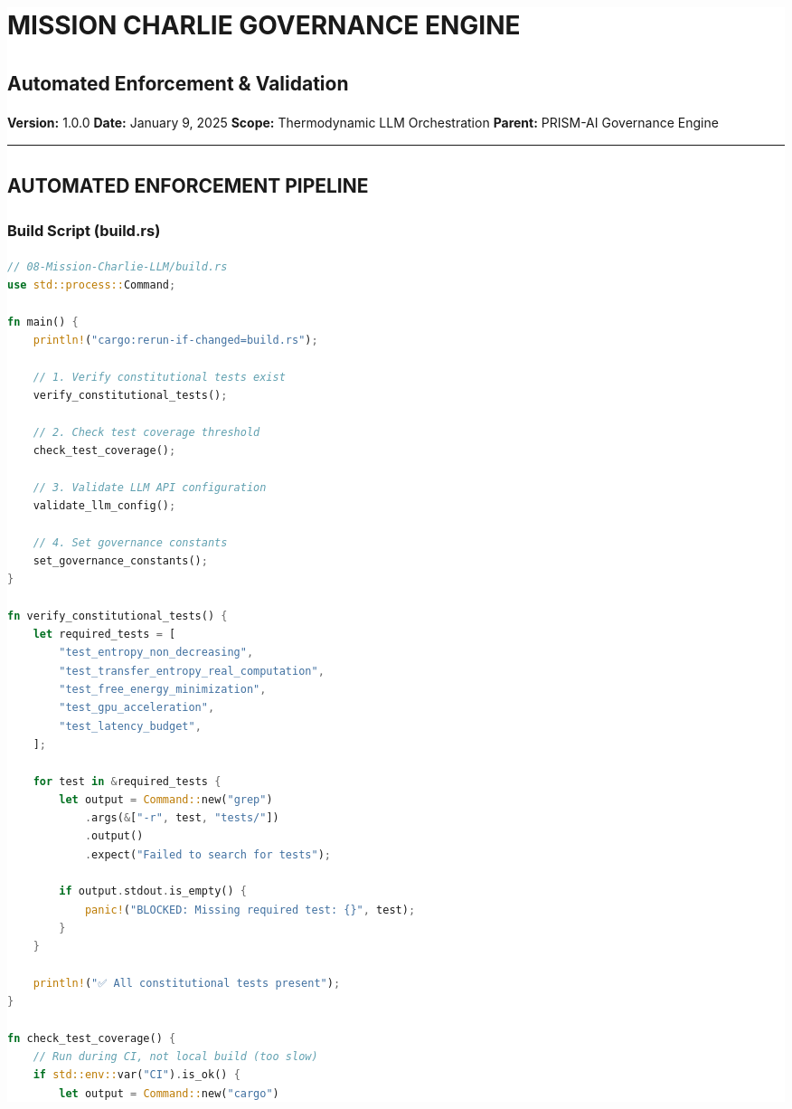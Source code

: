 # MISSION CHARLIE GOVERNANCE ENGINE
## Automated Enforcement & Validation

**Version:** 1.0.0
**Date:** January 9, 2025
**Scope:** Thermodynamic LLM Orchestration
**Parent:** PRISM-AI Governance Engine

---

## AUTOMATED ENFORCEMENT PIPELINE

### Build Script (build.rs)

```rust
// 08-Mission-Charlie-LLM/build.rs
use std::process::Command;

fn main() {
    println!("cargo:rerun-if-changed=build.rs");

    // 1. Verify constitutional tests exist
    verify_constitutional_tests();

    // 2. Check test coverage threshold
    check_test_coverage();

    // 3. Validate LLM API configuration
    validate_llm_config();

    // 4. Set governance constants
    set_governance_constants();
}

fn verify_constitutional_tests() {
    let required_tests = [
        "test_entropy_non_decreasing",
        "test_transfer_entropy_real_computation",
        "test_free_energy_minimization",
        "test_gpu_acceleration",
        "test_latency_budget",
    ];

    for test in &required_tests {
        let output = Command::new("grep")
            .args(&["-r", test, "tests/"])
            .output()
            .expect("Failed to search for tests");

        if output.stdout.is_empty() {
            panic!("BLOCKED: Missing required test: {}", test);
        }
    }

    println!("✅ All constitutional tests present");
}

fn check_test_coverage() {
    // Run during CI, not local build (too slow)
    if std::env::var("CI").is_ok() {
        let output = Command::new("cargo")
```